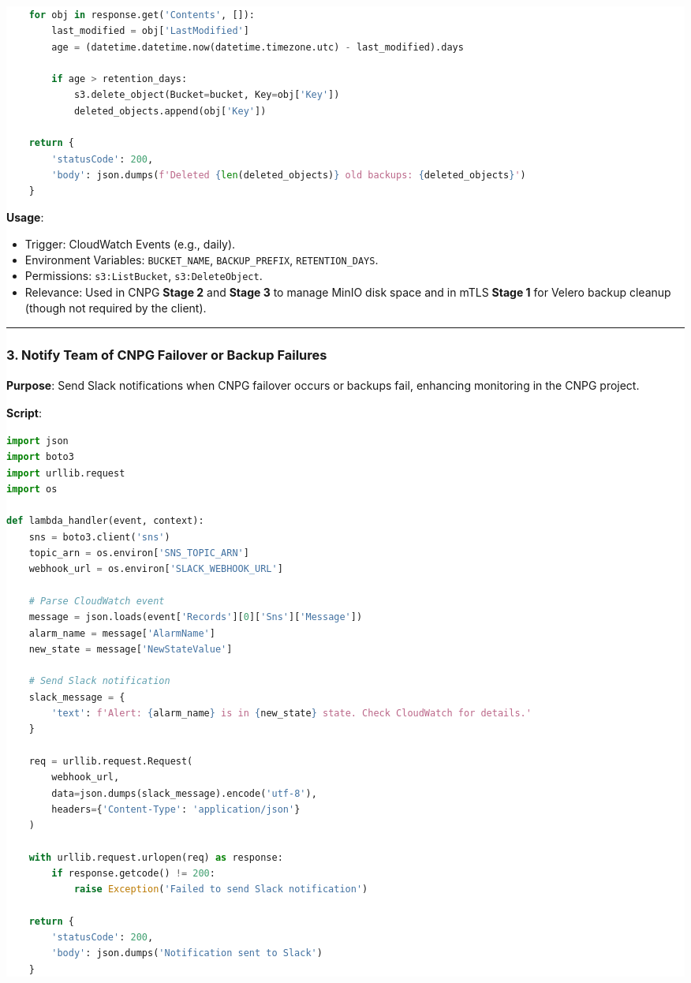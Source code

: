 ```python
    for obj in response.get('Contents', []):
        last_modified = obj['LastModified']
        age = (datetime.datetime.now(datetime.timezone.utc) - last_modified).days
        
        if age > retention_days:
            s3.delete_object(Bucket=bucket, Key=obj['Key'])
            deleted_objects.append(obj['Key'])
    
    return {
        'statusCode': 200,
        'body': json.dumps(f'Deleted {len(deleted_objects)} old backups: {deleted_objects}')
    }
```

**Usage**:
- Trigger: CloudWatch Events (e.g., daily).
- Environment Variables: `BUCKET_NAME`, `BACKUP_PREFIX`, `RETENTION_DAYS`.
- Permissions: `s3:ListBucket`, `s3:DeleteObject`.
- Relevance: Used in CNPG **Stage 2** and **Stage 3** to manage MinIO disk space and in mTLS **Stage 1** for Velero backup cleanup (though not required by the client).

---

### 3. Notify Team of CNPG Failover or Backup Failures

**Purpose**: Send Slack notifications when CNPG failover occurs or backups fail, enhancing monitoring in the CNPG project.

**Script**:

```python
import json
import boto3
import urllib.request
import os

def lambda_handler(event, context):
    sns = boto3.client('sns')
    topic_arn = os.environ['SNS_TOPIC_ARN']
    webhook_url = os.environ['SLACK_WEBHOOK_URL']
    
    # Parse CloudWatch event
    message = json.loads(event['Records'][0]['Sns']['Message'])
    alarm_name = message['AlarmName']
    new_state = message['NewStateValue']
    
    # Send Slack notification
    slack_message = {
        'text': f'Alert: {alarm_name} is in {new_state} state. Check CloudWatch for details.'
    }
    
    req = urllib.request.Request(
        webhook_url,
        data=json.dumps(slack_message).encode('utf-8'),
        headers={'Content-Type': 'application/json'}
    )
    
    with urllib.request.urlopen(req) as response:
        if response.getcode() != 200:
            raise Exception('Failed to send Slack notification')
    
    return {
        'statusCode': 200,
        'body': json.dumps('Notification sent to Slack')
    }
```